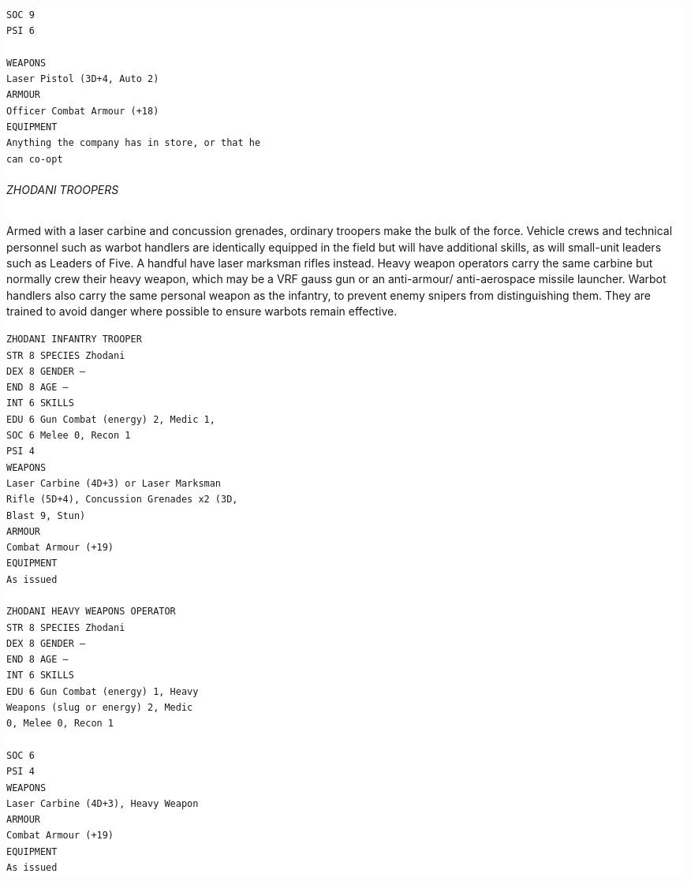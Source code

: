 	SOC 9
	PSI 6
	
	WEAPONS
	Laser Pistol (3D+4, Auto 2)
	ARMOUR
	Officer Combat Armour (+18)
	EQUIPMENT
	Anything the company has in store, or that he
	can co-opt


###### ZHODANI TROOPERS

Armed with a laser carbine and concussion grenades, ordinary troopers make the bulk of the force. Vehicle crews and technical personnel such as warbot handlers are identically equipped in the field but will have additional skills, as will small-unit leaders such as Leaders of Five. A handful have laser marksman rifles instead. Heavy weapon operators carry the same carbine but normally crew their heavy weapon, which may be a VRF gauss gun or an anti-armour/ anti-aerospace missile launcher. Warbot handlers also carry the same personal weapon as the infantry, to prevent enemy snipers from distinguishing them. They are trained to avoid danger where possible to ensure warbots remain effective.

	ZHODANI INFANTRY TROOPER
	STR 8 SPECIES Zhodani
	DEX 8 GENDER —
	END 8 AGE —
	INT 6 SKILLS
	EDU 6 Gun Combat (energy) 2, Medic 1,
	SOC 6 Melee 0, Recon 1
	PSI 4
	WEAPONS
	Laser Carbine (4D+3) or Laser Marksman
	Rifle (5D+4), Concussion Grenades x2 (3D,
	Blast 9, Stun)
	ARMOUR
	Combat Armour (+19)
	EQUIPMENT
	As issued
	
	ZHODANI HEAVY WEAPONS OPERATOR
	STR 8 SPECIES Zhodani
	DEX 8 GENDER —
	END 8 AGE —
	INT 6 SKILLS
	EDU 6 Gun Combat (energy) 1, Heavy
	Weapons (slug or energy) 2, Medic
	0, Melee 0, Recon 1
	
	SOC 6
	PSI 4
	WEAPONS
	Laser Carbine (4D+3), Heavy Weapon
	ARMOUR
	Combat Armour (+19)
	EQUIPMENT
	As issued
	